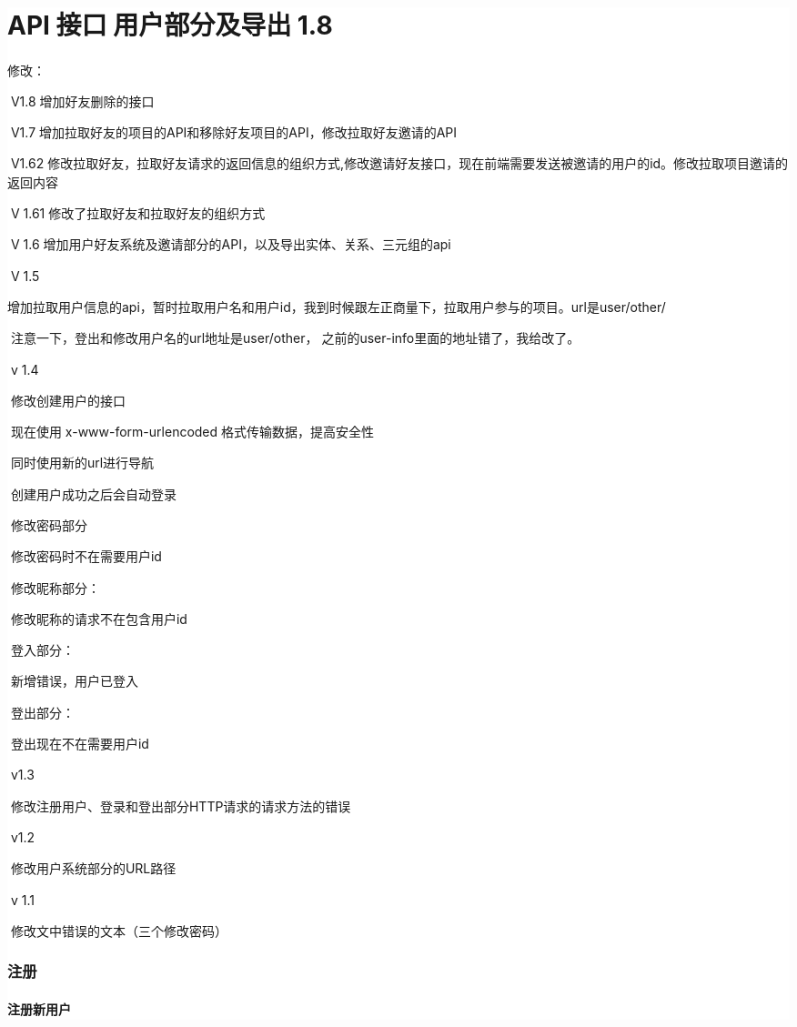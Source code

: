 # API 接口 用户部分及导出 1.8

修改：

​	V1.8 增加好友删除的接口

​	V1.7 增加拉取好友的项目的API和移除好友项目的API，修改拉取好友邀请的API

​	V1.62 修改拉取好友，拉取好友请求的返回信息的组织方式,修改邀请好友接口，现在前端需要发送被邀请的用户的id。修改拉取项目邀请的返回内容

​	V 1.61 修改了拉取好友和拉取好友的组织方式

​	V 1.6 增加用户好友系统及邀请部分的API，以及导出实体、关系、三元组的api

​	V 1.5

​	增加拉取用户信息的api，暂时拉取用户名和用户id，我到时候跟左正商量下，拉取用户参与的项目。url是user/other/

​	注意一下，登出和修改用户名的url地址是user/other， 之前的user-info里面的地址错了，我给改了。

​	v 1.4

​	修改创建用户的接口

​		现在使用 x-www-form-urlencoded 格式传输数据，提高安全性

​		同时使用新的url进行导航

​		创建用户成功之后会自动登录

​	修改密码部分

​		修改密码时不在需要用户id

​	修改昵称部分：

​		修改昵称的请求不在包含用户id

​	登入部分：

​		新增错误，用户已登入

​	登出部分：

​		登出现在不在需要用户id

​	v1.3

​	修改注册用户、登录和登出部分HTTP请求的请求方法的错误

​	v1.2

​	修改用户系统部分的URL路径

​	v 1.1

​	修改文中错误的文本（三个修改密码）

### 注册

#### 注册新用户
